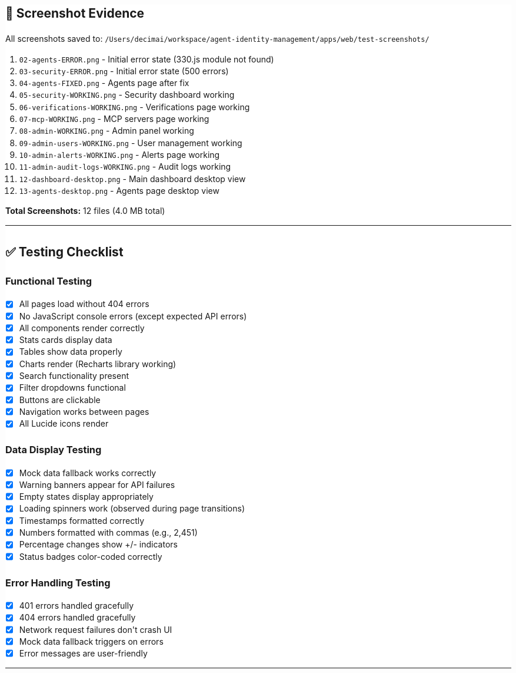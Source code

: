 ## 📸 Screenshot Evidence

All screenshots saved to: `/Users/decimai/workspace/agent-identity-management/apps/web/test-screenshots/`

1. `02-agents-ERROR.png` - Initial error state (330.js module not found)
2. `03-security-ERROR.png` - Initial error state (500 errors)
3. `04-agents-FIXED.png` - Agents page after fix
4. `05-security-WORKING.png` - Security dashboard working
5. `06-verifications-WORKING.png` - Verifications page working
6. `07-mcp-WORKING.png` - MCP servers page working
7. `08-admin-WORKING.png` - Admin panel working
8. `09-admin-users-WORKING.png` - User management working
9. `10-admin-alerts-WORKING.png` - Alerts page working
10. `11-admin-audit-logs-WORKING.png` - Audit logs working
11. `12-dashboard-desktop.png` - Main dashboard desktop view
12. `13-agents-desktop.png` - Agents page desktop view

**Total Screenshots:** 12 files (4.0 MB total)

---

## ✅ Testing Checklist

### Functional Testing
- [x] All pages load without 404 errors
- [x] No JavaScript console errors (except expected API errors)
- [x] All components render correctly
- [x] Stats cards display data
- [x] Tables show data properly
- [x] Charts render (Recharts library working)
- [x] Search functionality present
- [x] Filter dropdowns functional
- [x] Buttons are clickable
- [x] Navigation works between pages
- [x] All Lucide icons render

### Data Display Testing
- [x] Mock data fallback works correctly
- [x] Warning banners appear for API failures
- [x] Empty states display appropriately
- [x] Loading spinners work (observed during page transitions)
- [x] Timestamps formatted correctly
- [x] Numbers formatted with commas (e.g., 2,451)
- [x] Percentage changes show +/- indicators
- [x] Status badges color-coded correctly

### Error Handling Testing
- [x] 401 errors handled gracefully
- [x] 404 errors handled gracefully
- [x] Network request failures don't crash UI
- [x] Mock data fallback triggers on errors
- [x] Error messages are user-friendly

---